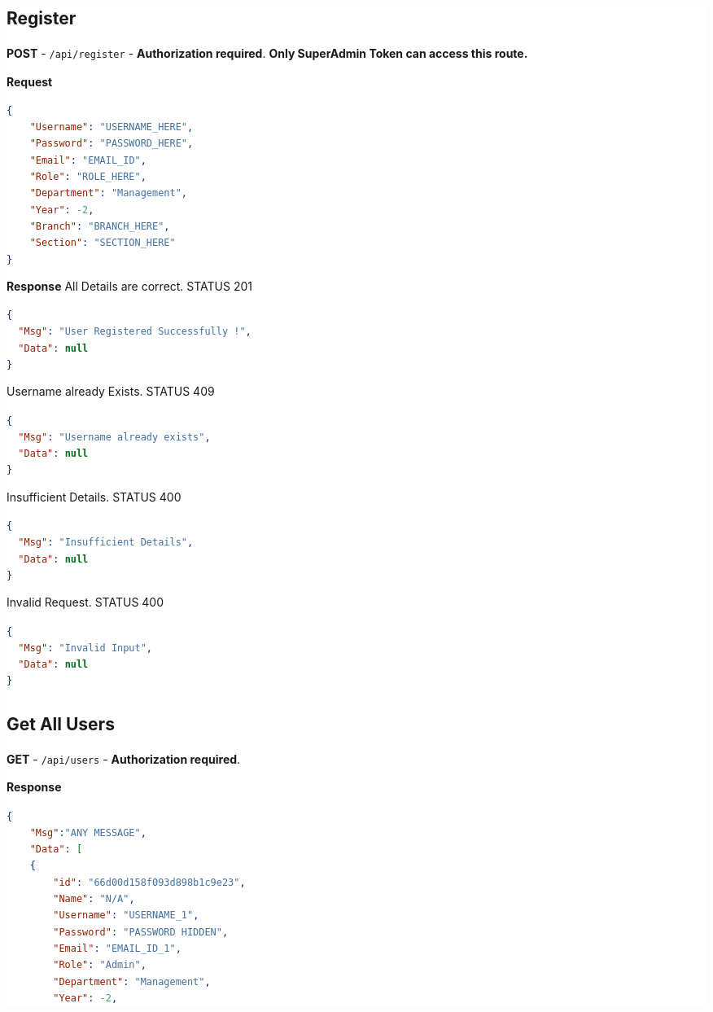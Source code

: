 ## Register
**POST** - `/api/register` - **Authorization required**.
**Only SuperAdmin Token can access this route.**

**Request**
```json
{
	"Username": "USERNAME_HERE",
	"Password": "PASSWORD_HERE",
	"Email": "EMAIL_ID",
	"Role": "ROLE_HERE",
	"Department": "Management",
	"Year": -2,
	"Branch": "BRANCH_HERE",
	"Section": "SECTION_HERE"
}
```
**Response**
All Details are correct. STATUS 201
```json
{
  "Msg": "User Registered Successfully !",
  "Data": null
}
```
Username already Exists. STATUS 409
```json
{
  "Msg": "Username already exists",
  "Data": null
}
```
Insufficient Details. STATUS 400
```json
{
  "Msg": "Insufficient Details",
  "Data": null
}
```
Invalid Request. STATUS 400
```json
{
  "Msg": "Invalid Input",
  "Data": null
}
```

## Get All Users

**GET** - `/api/users` - **Authorization required**.

**Response**
```json
{
	"Msg":"ANY MESSAGE",
	"Data": [
	{
		"id": "66d00d158f093d898b1c9e23",
		"Name": "N/A",
		"Username": "USERNAME_1",
		"Password": "PASSWORD HIDDEN",
		"Email": "EMAIL_ID_1",
		"Role": "Admin",
		"Department": "Management",
		"Year": -2,
```